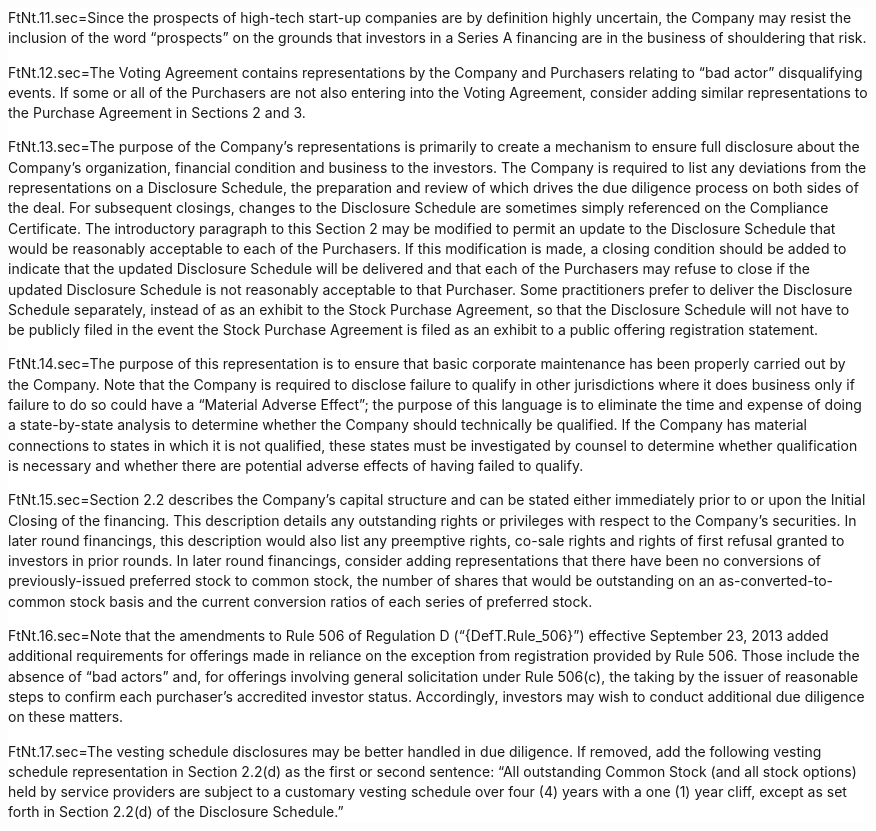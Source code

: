 FtNt.11.sec=Since the prospects of high-tech start-up companies are by definition highly uncertain, the Company may resist the inclusion of the word “prospects” on the grounds that investors in a Series A financing are in the business of shouldering that risk.

FtNt.12.sec=The Voting Agreement contains representations by the Company and Purchasers relating to “bad actor” disqualifying events.  If some or all of the Purchasers are not also entering into the Voting Agreement, consider adding similar representations to the Purchase Agreement in Sections 2 and 3.

FtNt.13.sec=The purpose of the Company’s representations is primarily to create a mechanism to ensure full disclosure about the Company’s organization, financial condition and business to the investors. The Company is required to list any deviations from the representations on a Disclosure Schedule, the preparation and review of which drives the due diligence process on both sides of the deal. For subsequent closings, changes to the Disclosure Schedule are sometimes simply referenced on the Compliance Certificate. The introductory paragraph to this Section 2 may be modified to permit an update to the Disclosure Schedule that would be reasonably acceptable to each of the Purchasers. If this modification is made, a closing condition should be added to indicate that the updated Disclosure Schedule will be delivered and that each of the Purchasers may refuse to close if the updated Disclosure Schedule is not reasonably acceptable to that Purchaser. Some practitioners prefer to deliver the Disclosure Schedule separately, instead of as an exhibit to the Stock Purchase Agreement, so that the Disclosure Schedule will not have to be publicly filed in the event the Stock Purchase Agreement is filed as an exhibit to a public offering registration statement.

FtNt.14.sec=The purpose of this representation is to ensure that basic corporate maintenance has been properly carried out by the Company. Note that the Company is required to disclose failure to qualify in other jurisdictions where it does business only if failure to do so could have a “Material Adverse Effect”; the purpose of this language is to eliminate the time and expense of doing a state-by-state analysis to determine whether the Company should technically be qualified. If the Company has material connections to states in which it is not qualified, these states must be investigated by counsel to determine whether qualification is necessary and whether there are potential adverse effects of having failed to qualify.

FtNt.15.sec=Section 2.2 describes the Company’s capital structure and can be stated either immediately prior to or upon the Initial Closing of the financing. This description details any outstanding rights or privileges with respect to the Company’s securities. In later round financings, this description would also list any preemptive rights, co-sale rights and rights of first refusal granted to investors in prior rounds. In later round financings, consider adding representations that there have been no conversions of previously-issued preferred stock to common stock, the number of shares that would be outstanding on an as-converted-to-common stock basis and the current conversion ratios of each series of preferred stock.

FtNt.16.sec=Note that the amendments to Rule 506 of Regulation D (“{DefT.Rule_506}”) effective September 23, 2013 added additional requirements for offerings made in reliance on the exception from registration provided by Rule 506. Those include the absence of “bad actors” and, for offerings involving general solicitation under Rule 506(c), the taking by the issuer of reasonable steps to confirm each purchaser’s accredited investor status. Accordingly, investors may wish to conduct additional due diligence on these matters.

FtNt.17.sec=The vesting schedule disclosures may be better handled in due diligence.  If removed, add the following vesting schedule representation in Section 2.2(d) as the first or second sentence: “All outstanding Common Stock (and all stock options) held by service providers are subject to a customary vesting schedule over four (4) years with a one (1) year cliff, except as set forth in Section 2.2(d) of the Disclosure Schedule.”
